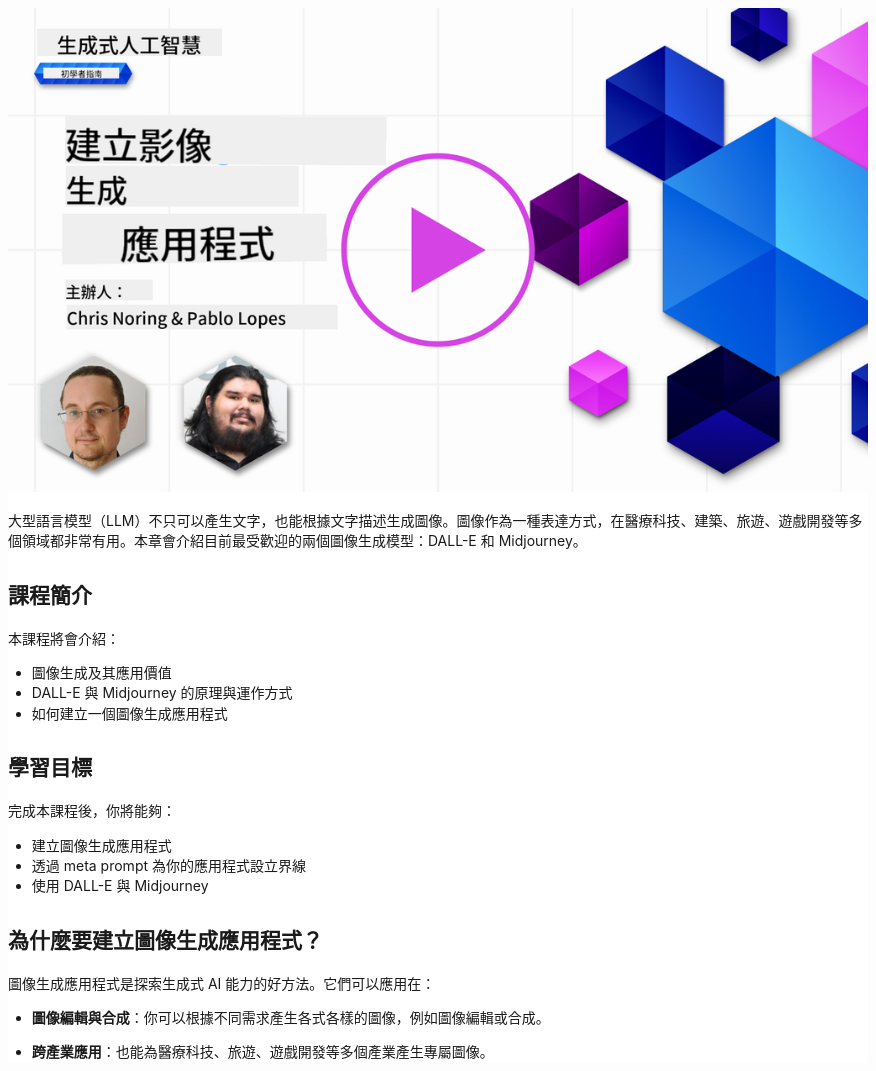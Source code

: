 [![建立圖像生成應用程式](../../../translated_images/09-lesson-banner.906e408c741f44112ff5da17492a30d3872abb52b8530d6506c2631e86e704d0.mo.png)](https://aka.ms/gen-ai-lesson9-gh?WT.mc_id=academic-105485-koreyst)

大型語言模型（LLM）不只可以產生文字，也能根據文字描述生成圖像。圖像作為一種表達方式，在醫療科技、建築、旅遊、遊戲開發等多個領域都非常有用。本章會介紹目前最受歡迎的兩個圖像生成模型：DALL-E 和 Midjourney。

## 課程簡介

本課程將會介紹：

- 圖像生成及其應用價值
- DALL-E 與 Midjourney 的原理與運作方式
- 如何建立一個圖像生成應用程式

## 學習目標

完成本課程後，你將能夠：

- 建立圖像生成應用程式
- 透過 meta prompt 為你的應用程式設立界線
- 使用 DALL-E 與 Midjourney

## 為什麼要建立圖像生成應用程式？

圖像生成應用程式是探索生成式 AI 能力的好方法。它們可以應用在：

- **圖像編輯與合成**：你可以根據不同需求產生各式各樣的圖像，例如圖像編輯或合成。

- **跨產業應用**：也能為醫療科技、旅遊、遊戲開發等多個產業產生專屬圖像。
